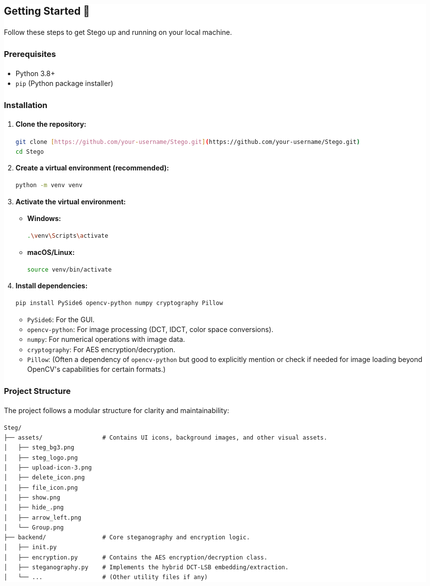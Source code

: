 ## Getting Started 🚀

Follow these steps to get Stego up and running on your local machine.

### Prerequisites

* Python 3.8+
* `pip` (Python package installer)

### Installation

1.  **Clone the repository:**

    ```bash
    git clone [https://github.com/your-username/Stego.git](https://github.com/your-username/Stego.git)
    cd Stego
    ```

2.  **Create a virtual environment (recommended):**

    ```bash
    python -m venv venv
    ```

3.  **Activate the virtual environment:**

    * **Windows:**
        ```bash
        .\venv\Scripts\activate
        ```
    * **macOS/Linux:**
        ```bash
        source venv/bin/activate
        ```

4.  **Install dependencies:**

    ```bash
    pip install PySide6 opencv-python numpy cryptography Pillow
    ```
    * `PySide6`: For the GUI.
    * `opencv-python`: For image processing (DCT, IDCT, color space conversions).
    * `numpy`: For numerical operations with image data.
    * `cryptography`: For AES encryption/decryption.
    * `Pillow`: (Often a dependency of `opencv-python` but good to explicitly mention or check if needed for image loading beyond OpenCV's capabilities for certain formats.)

### Project Structure

The project follows a modular structure for clarity and maintainability:
```
Steg/
├── assets/                 # Contains UI icons, background images, and other visual assets.
│   ├── steg_bg3.png
│   ├── steg_logo.png
│   ├── upload-icon-3.png
│   ├── delete_icon.png
│   ├── file_icon.png
│   ├── show.png
│   ├── hide_.png
│   ├── arrow_left.png
│   └── Group.png
├── backend/                # Core steganography and encryption logic.
│   ├── init.py
│   ├── encryption.py       # Contains the AES encryption/decryption class.
│   ├── steganography.py    # Implements the hybrid DCT-LSB embedding/extraction.
│   └── ...                 # (Other utility files if any)
```